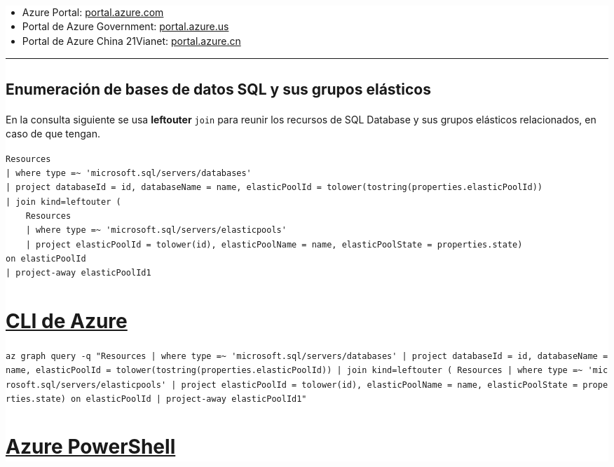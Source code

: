 - Azure Portal: <a href="https://portal.azure.com/?feature.customportal=false#blade/HubsExtension/ArgQueryBlade/query/Resources%0D%0A%7C%20join%20kind%3Dleftouter%20%28ResourceContainers%20%7C%20where%20type%3D%3D%27microsoft.resources%2Fsubscriptions%27%20%7C%20project%20SubName%3Dname%2C%20subscriptionId%29%20on%20subscriptionId%0D%0A%7C%20where%20type%20%3D%3D%20%27microsoft.keyvault%2Fvaults%27%0D%0A%7C%20project%20type%2C%20name%2C%20SubName" target="_blank">portal.azure.com</a>
- Portal de Azure Government: <a href="https://portal.azure.us/?feature.customportal=false#blade/HubsExtension/ArgQueryBlade/query/Resources%0D%0A%7C%20join%20kind%3Dleftouter%20%28ResourceContainers%20%7C%20where%20type%3D%3D%27microsoft.resources%2Fsubscriptions%27%20%7C%20project%20SubName%3Dname%2C%20subscriptionId%29%20on%20subscriptionId%0D%0A%7C%20where%20type%20%3D%3D%20%27microsoft.keyvault%2Fvaults%27%0D%0A%7C%20project%20type%2C%20name%2C%20SubName" target="_blank">portal.azure.us</a>
- Portal de Azure China 21Vianet: <a href="https://portal.azure.cn/?feature.customportal=false#blade/HubsExtension/ArgQueryBlade/query/Resources%0D%0A%7C%20join%20kind%3Dleftouter%20%28ResourceContainers%20%7C%20where%20type%3D%3D%27microsoft.resources%2Fsubscriptions%27%20%7C%20project%20SubName%3Dname%2C%20subscriptionId%29%20on%20subscriptionId%0D%0A%7C%20where%20type%20%3D%3D%20%27microsoft.keyvault%2Fvaults%27%0D%0A%7C%20project%20type%2C%20name%2C%20SubName" target="_blank">portal.azure.cn</a>

---

## <a name="list-sql-databases-and-their-elastic-pools"></a><a name="join-sql"></a>Enumeración de bases de datos SQL y sus grupos elásticos

En la consulta siguiente se usa **leftouter** `join` para reunir los recursos de SQL Database y sus grupos elásticos relacionados, en caso de que tengan.

```kusto
Resources
| where type =~ 'microsoft.sql/servers/databases'
| project databaseId = id, databaseName = name, elasticPoolId = tolower(tostring(properties.elasticPoolId))
| join kind=leftouter (
    Resources
    | where type =~ 'microsoft.sql/servers/elasticpools'
    | project elasticPoolId = tolower(id), elasticPoolName = name, elasticPoolState = properties.state)
on elasticPoolId
| project-away elasticPoolId1
```

# <a name="azure-cli"></a>[CLI de Azure](#tab/azure-cli)

```azurecli-interactive
az graph query -q "Resources | where type =~ 'microsoft.sql/servers/databases' | project databaseId = id, databaseName = name, elasticPoolId = tolower(tostring(properties.elasticPoolId)) | join kind=leftouter ( Resources | where type =~ 'microsoft.sql/servers/elasticpools' | project elasticPoolId = tolower(id), elasticPoolName = name, elasticPoolState = properties.state) on elasticPoolId | project-away elasticPoolId1"
```

# <a name="azure-powershell"></a>[Azure PowerShell](#tab/azure-powershell)

